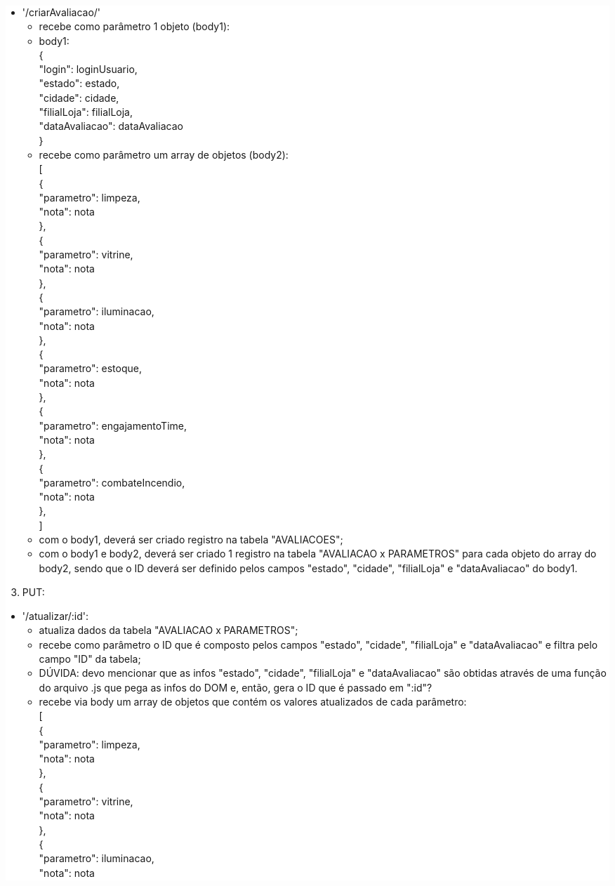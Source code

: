 - '/criarAvaliacao/'
    - recebe como parâmetro 1 objeto (body1):
    - body1:<br>
    {<br>
        "login": loginUsuario,<br>
        "estado": estado,<br>
        "cidade": cidade,<br>
        "filialLoja": filialLoja,<br>
        "dataAvaliacao": dataAvaliacao<br>
    }<br>
    - recebe como parâmetro um array de objetos (body2):<br>
    [<br>
        {<br>
            "parametro": limpeza,<br>
            "nota": nota<br>
        },<br>
        {<br>
            "parametro": vitrine,<br>
            "nota": nota<br>
        },<br>
        {<br>
            "parametro": iluminacao,<br>
            "nota": nota<br>
        },<br>
        {<br>
            "parametro": estoque,<br>
            "nota": nota<br>
        },<br>
        {<br>
            "parametro": engajamentoTime,<br>
            "nota": nota<br>
        },<br>
        {<br>
            "parametro": combateIncendio,<br>
            "nota": nota<br>
        },<br>
    ]<br>
    - com o body1, deverá ser criado registro na tabela "AVALIACOES";
    - com o body1 e body2, deverá ser criado 1 registro na tabela "AVALIACAO x PARAMETROS" para cada objeto do array do body2, sendo que o ID deverá ser definido pelos campos "estado", "cidade", "filialLoja" e "dataAvaliacao" do body1.


3. PUT:

- '/atualizar/:id':
    - atualiza dados da tabela "AVALIACAO x PARAMETROS";
    - recebe como parâmetro o ID que é composto pelos campos "estado", "cidade", "filialLoja" e "dataAvaliacao" e filtra pelo campo "ID" da tabela;
	- DÚVIDA: devo mencionar que as infos "estado", "cidade", "filialLoja" e "dataAvaliacao" são obtidas através de uma função do arquivo .js que pega as infos do DOM e, então, gera o ID que é passado em ":id"?
    - recebe via body um array de objetos que contém os valores atualizados de cada parâmetro:<br>
    [<br>
        {<br>
            "parametro": limpeza,<br>
            "nota": nota<br>
        },<br>
        {<br>
            "parametro": vitrine,<br>
            "nota": nota<br>
        },<br>
        {<br>
            "parametro": iluminacao,<br>
            "nota": nota<br>